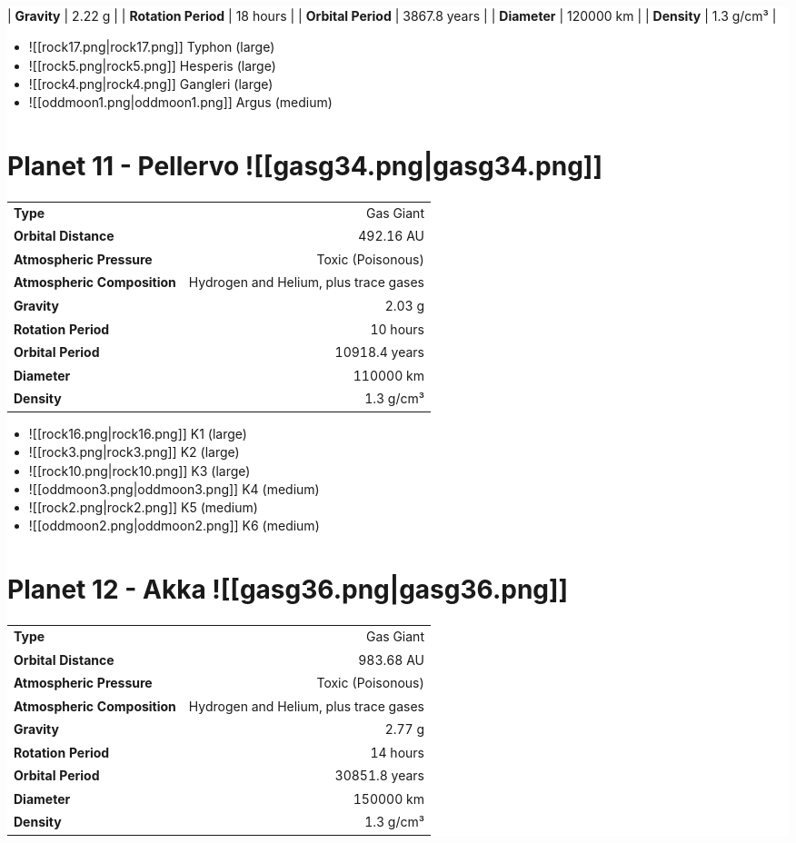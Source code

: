 | **Gravity**                 |        2.22 g |
| **Rotation Period**         |  18 hours |
| **Orbital Period** | 3867.8 years |
| **Diameter**                |      120000 km | 
| **Density**                 |    1.3 g/cm³ |



- ![[rock17.png\|rock17.png]] Typhon (large)
- ![[rock5.png\|rock5.png]] Hesperis (large)
- ![[rock4.png\|rock4.png]] Gangleri (large)
- ![[oddmoon1.png\|oddmoon1.png]] Argus (medium)


# Planet 11 - Pellervo ![[gasg34.png\|gasg34.png]]
|                             |                           |
| --------------------------- | -------------------------:|
| **Type**                    |             Gas Giant |
| **Orbital Distance**        |   492.16 AU |
| **Atmospheric Pressure**    |       Toxic (Poisonous) |
| **Atmospheric Composition** |      Hydrogen and Helium, plus trace gases |
| **Gravity**                 |        2.03 g |
| **Rotation Period**         |  10 hours |
| **Orbital Period** | 10918.4 years |
| **Diameter**                |      110000 km | 
| **Density**                 |    1.3 g/cm³ |



- ![[rock16.png\|rock16.png]] K1 (large)
- ![[rock3.png\|rock3.png]] K2 (large)
- ![[rock10.png\|rock10.png]] K3 (large)
- ![[oddmoon3.png\|oddmoon3.png]] K4 (medium)
- ![[rock2.png\|rock2.png]] K5 (medium)
- ![[oddmoon2.png\|oddmoon2.png]] K6 (medium)


# Planet 12 - Akka ![[gasg36.png\|gasg36.png]]
|                             |                           |
| --------------------------- | -------------------------:|
| **Type**                    |             Gas Giant |
| **Orbital Distance**        |   983.68 AU |
| **Atmospheric Pressure**    |       Toxic (Poisonous) |
| **Atmospheric Composition** |      Hydrogen and Helium, plus trace gases |
| **Gravity**                 |        2.77 g |
| **Rotation Period**         |  14 hours |
| **Orbital Period** | 30851.8 years |
| **Diameter**                |      150000 km | 
| **Density**                 |    1.3 g/cm³ |